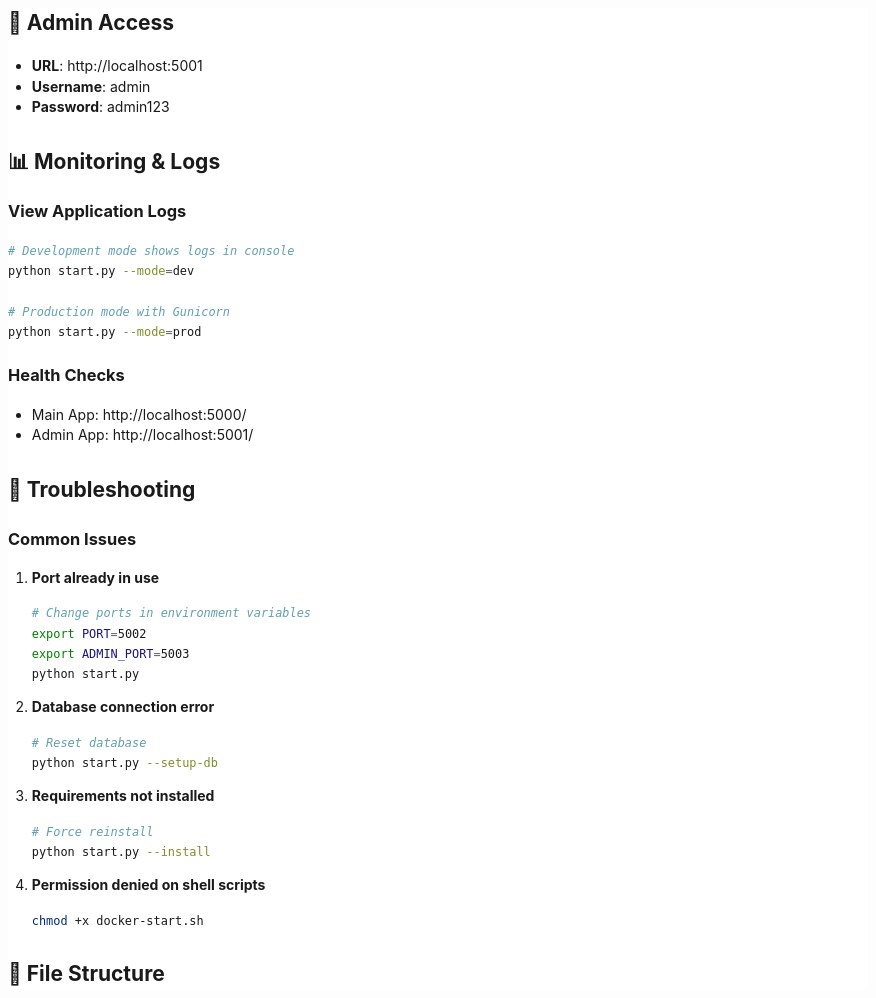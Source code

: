 ## 🔐 Admin Access

- **URL**: http://localhost:5001
- **Username**: admin
- **Password**: admin123

## 📊 Monitoring & Logs

### View Application Logs
```bash
# Development mode shows logs in console
python start.py --mode=dev

# Production mode with Gunicorn
python start.py --mode=prod
```

### Health Checks
- Main App: http://localhost:5000/
- Admin App: http://localhost:5001/

## 🚨 Troubleshooting

### Common Issues

1. **Port already in use**
   ```bash
   # Change ports in environment variables
   export PORT=5002
   export ADMIN_PORT=5003
   python start.py
   ```

2. **Database connection error**
   ```bash
   # Reset database
   python start.py --setup-db
   ```

3. **Requirements not installed**
   ```bash
   # Force reinstall
   python start.py --install
   ```

4. **Permission denied on shell scripts**
   ```bash
   chmod +x docker-start.sh
   ```

## 📝 File Structure
